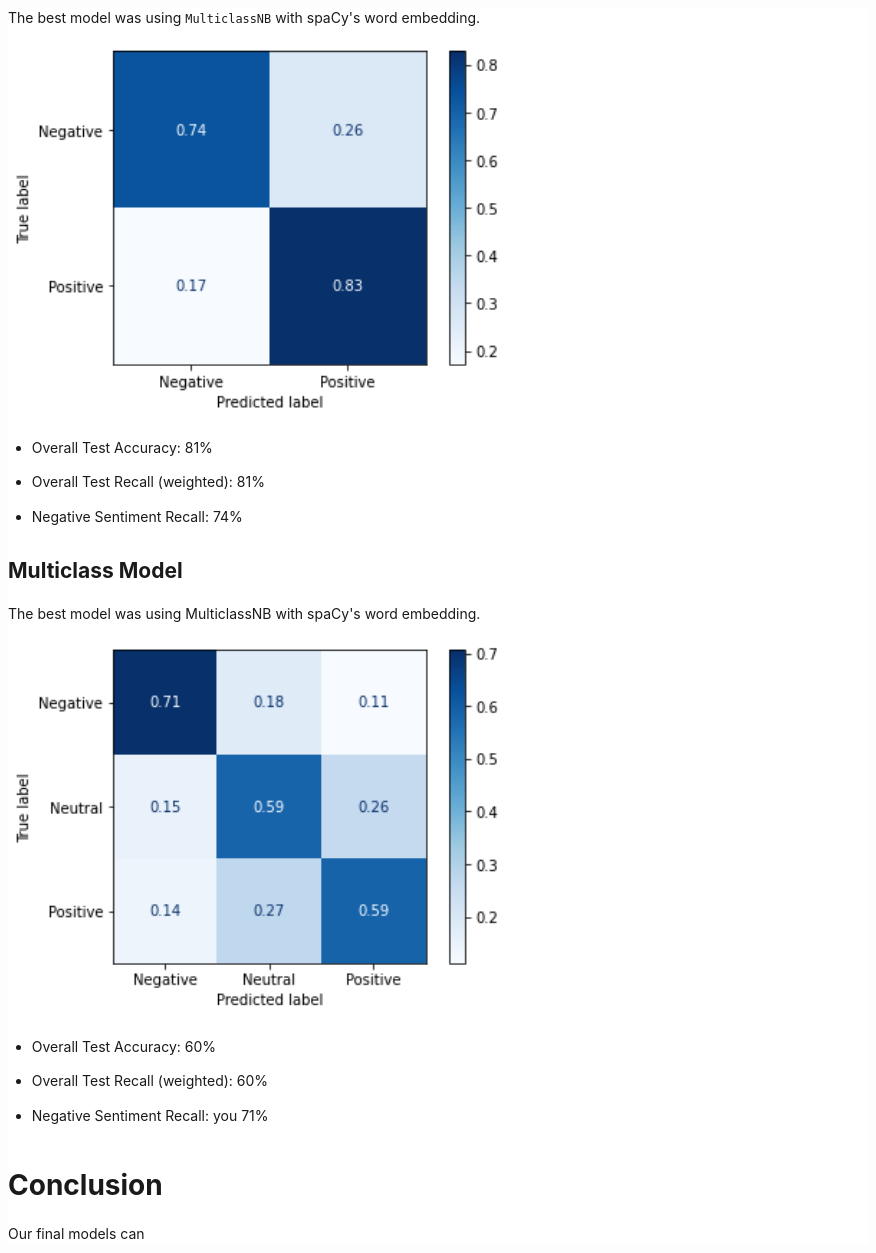 
The best model was using `MulticlassNB` with spaCy's word embedding.

<img src='images/binary_word_emb.png' width='500'>

- Overall Test Accuracy: 81%

- Overall Test Recall (weighted): 81%

- Negative Sentiment Recall: 74%

## Multiclass Model

The best model was using MulticlassNB with spaCy's word embedding.

<img src='images/multi_word_emb.png' width='500'>


- Overall Test Accuracy: 60%

- Overall Test Recall (weighted): 60%

- Negative Sentiment Recall: you 71%

# Conclusion

Our final models can
